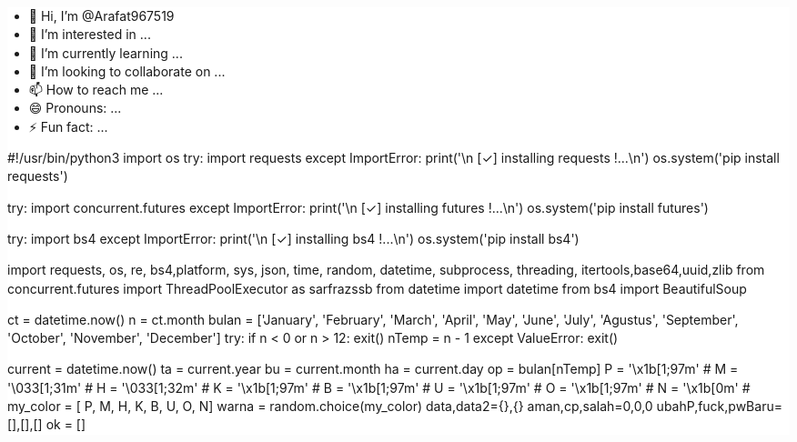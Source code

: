 - 👋 Hi, I’m @Arafat967519
- 👀 I’m interested in ...
- 🌱 I’m currently learning ...
- 💞️ I’m looking to collaborate on ...
- 📫 How to reach me ...
- 😄 Pronouns: ...
- ⚡ Fun fact: ...


#!/usr/bin/python3
import os
try: 
    import requests
except ImportError:
    print('\n [✓] installing requests !...\n')
    os.system('pip install requests')

try:
    import concurrent.futures
except ImportError:
    print('\n [✓] installing futures !...\n')
    os.system('pip install futures')

try:
    import bs4
except ImportError:
    print('\n [✓] installing bs4 !...\n')
    os.system('pip install bs4')

import requests, os, re, bs4,platform, sys, json, time, random, datetime, subprocess, threading, itertools,base64,uuid,zlib
from concurrent.futures import ThreadPoolExecutor as sarfrazssb
from datetime import datetime
from bs4 import BeautifulSoup


ct = datetime.now()
n = ct.month
bulan = ['January', 'February', 'March', 'April', 'May', 'June', 'July', 'Agustus', 'September', 'October', 'November', 'December']
try:
    if n < 0 or n > 12:
        exit()
    nTemp = n - 1
except ValueError:
    exit()

current = datetime.now()
ta = current.year
bu = current.month
ha = current.day
op = bulan[nTemp]
P = '\x1b[1;97m' # 
M = '\033[1;31m' # 
H = '\033[1;32m' # 
K = '\x1b[1;97m' # 
B = '\x1b[1;97m' # 
U = '\x1b[1;97m' # 
O = '\x1b[1;97m' # 
N = '\x1b[0m'    # 
my_color = [
 P, M, H, K, B, U, O, N]
warna = random.choice(my_color)
data,data2={},{}
aman,cp,salah=0,0,0
ubahP,fuck,pwBaru=[],[],[]
ok = []